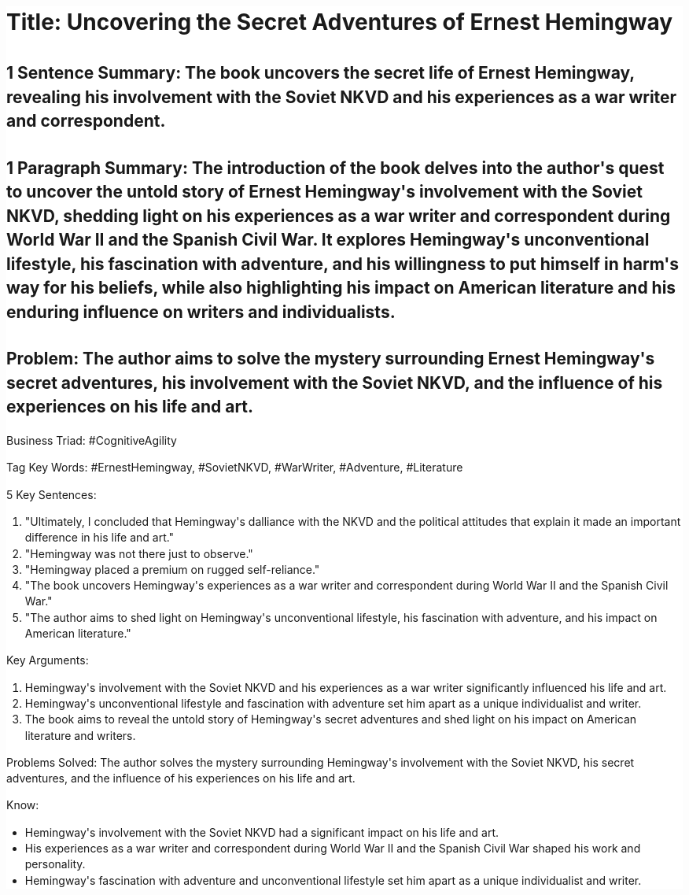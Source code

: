 # Title: Uncovering the Secret Adventures of Ernest Hemingway

## 1 Sentence Summary: The book uncovers the secret life of Ernest Hemingway, revealing his involvement with the Soviet NKVD and his experiences as a war writer and correspondent.

## 1 Paragraph Summary: The introduction of the book delves into the author's quest to uncover the untold story of Ernest Hemingway's involvement with the Soviet NKVD, shedding light on his experiences as a war writer and correspondent during World War II and the Spanish Civil War. It explores Hemingway's unconventional lifestyle, his fascination with adventure, and his willingness to put himself in harm's way for his beliefs, while also highlighting his impact on American literature and his enduring influence on writers and individualists.

## Problem: The author aims to solve the mystery surrounding Ernest Hemingway's secret adventures, his involvement with the Soviet NKVD, and the influence of his experiences on his life and art.

Business Triad: #CognitiveAgility

Tag Key Words: #ErnestHemingway, #SovietNKVD, #WarWriter, #Adventure, #Literature

5 Key Sentences:
1. "Ultimately, I concluded that Hemingway's dalliance with the NKVD and the political attitudes that explain it made an important difference in his life and art."
2. "Hemingway was not there just to observe."
3. "Hemingway placed a premium on rugged self-reliance."
4. "The book uncovers Hemingway's experiences as a war writer and correspondent during World War II and the Spanish Civil War."
5. "The author aims to shed light on Hemingway's unconventional lifestyle, his fascination with adventure, and his impact on American literature."

Key Arguments:
1. Hemingway's involvement with the Soviet NKVD and his experiences as a war writer significantly influenced his life and art.
2. Hemingway's unconventional lifestyle and fascination with adventure set him apart as a unique individualist and writer.
3. The book aims to reveal the untold story of Hemingway's secret adventures and shed light on his impact on American literature and writers.

Problems Solved: The author solves the mystery surrounding Hemingway's involvement with the Soviet NKVD, his secret adventures, and the influence of his experiences on his life and art.

Know:
- Hemingway's involvement with the Soviet NKVD had a significant impact on his life and art.
- His experiences as a war writer and correspondent during World War II and the Spanish Civil War shaped his work and personality.
- Hemingway's fascination with adventure and unconventional lifestyle set him apart as a unique individualist and writer.
